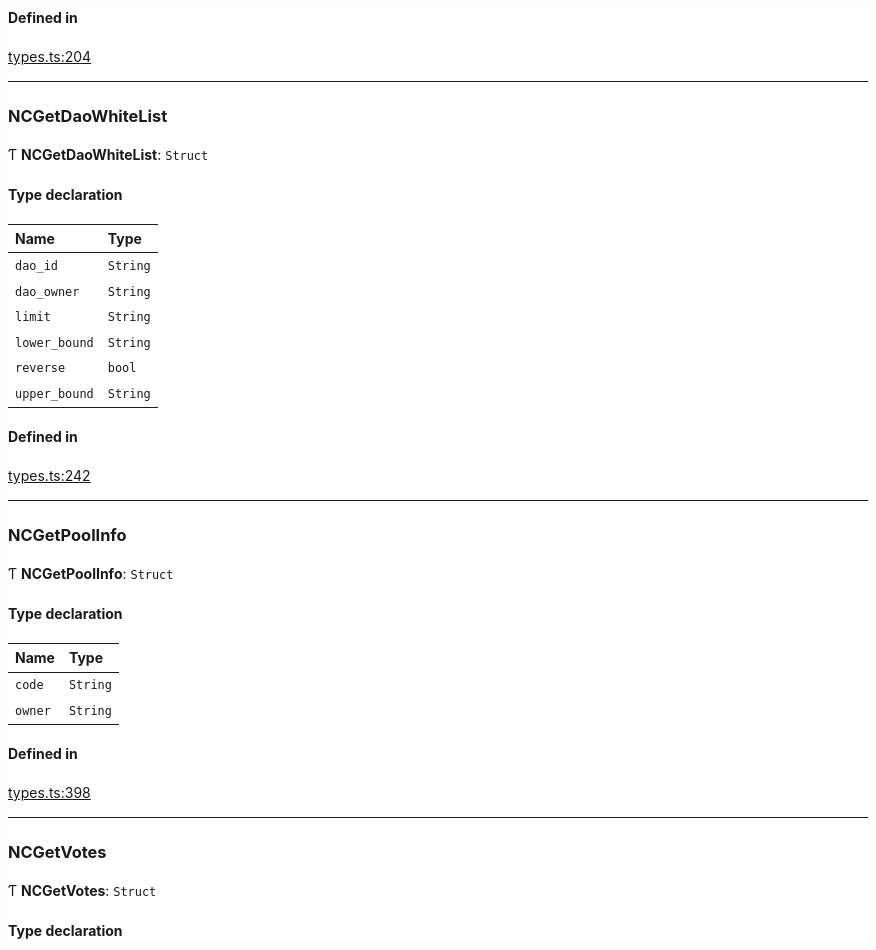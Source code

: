 #### Defined in

[types.ts:204](https://github.com/newfound8ion/newcoin-sdk/blob/86b014f/src/types.ts#L204)

___

### NCGetDaoWhiteList

Ƭ **NCGetDaoWhiteList**: `Struct`

#### Type declaration

| Name | Type |
| :------ | :------ |
| `dao_id` | `String` |
| `dao_owner` | `String` |
| `limit` | `String` |
| `lower_bound` | `String` |
| `reverse` | `bool` |
| `upper_bound` | `String` |

#### Defined in

[types.ts:242](https://github.com/newfound8ion/newcoin-sdk/blob/86b014f/src/types.ts#L242)

___

### NCGetPoolInfo

Ƭ **NCGetPoolInfo**: `Struct`

#### Type declaration

| Name | Type |
| :------ | :------ |
| `code` | `String` |
| `owner` | `String` |

#### Defined in

[types.ts:398](https://github.com/newfound8ion/newcoin-sdk/blob/86b014f/src/types.ts#L398)

___

### NCGetVotes

Ƭ **NCGetVotes**: `Struct`

#### Type declaration
